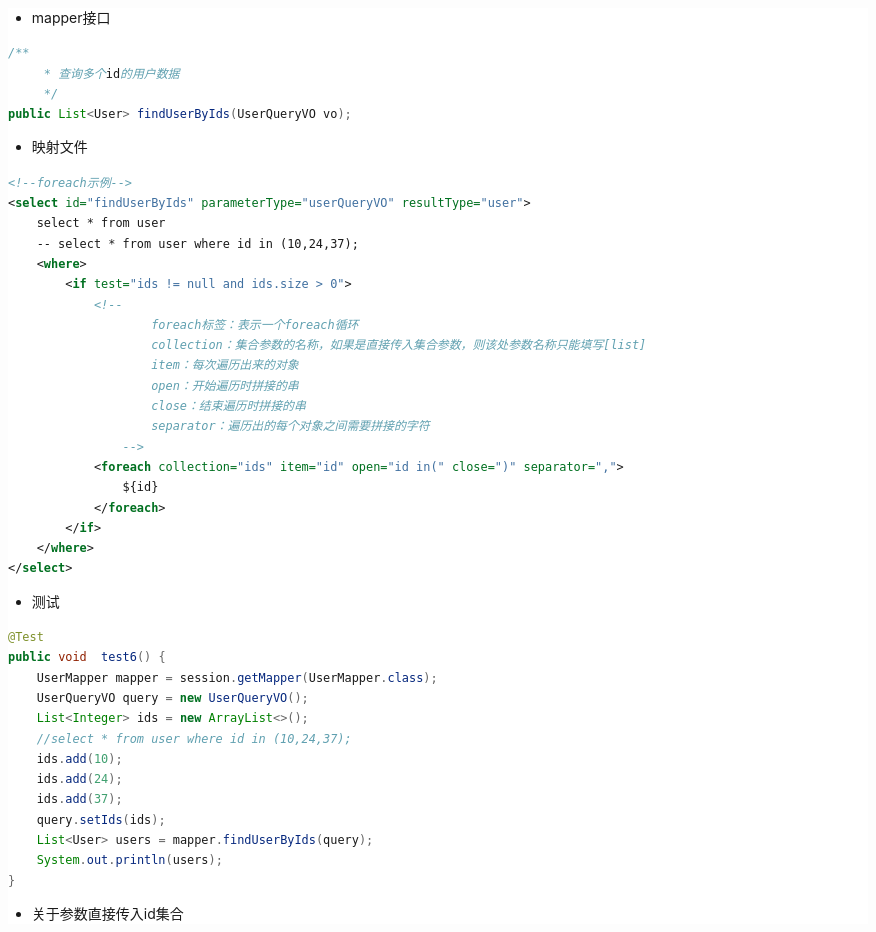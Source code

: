 - mapper接口

```java
/**
     * 查询多个id的用户数据
     */
public List<User> findUserByIds(UserQueryVO vo);
```

- 映射文件

```xml
<!--foreach示例-->
<select id="findUserByIds" parameterType="userQueryVO" resultType="user">
    select * from user
    -- select * from user where id in (10,24,37);
    <where>
        <if test="ids != null and ids.size > 0">
            <!--
                    foreach标签：表示一个foreach循环
                    collection：集合参数的名称，如果是直接传入集合参数，则该处参数名称只能填写[list]
                    item：每次遍历出来的对象
                    open：开始遍历时拼接的串
                    close：结束遍历时拼接的串
                    separator：遍历出的每个对象之间需要拼接的字符
                -->
            <foreach collection="ids" item="id" open="id in(" close=")" separator=",">
                ${id}
            </foreach>
        </if>
    </where>
</select>
```

- 测试

```java
@Test
public void  test6() {
    UserMapper mapper = session.getMapper(UserMapper.class);
    UserQueryVO query = new UserQueryVO();
    List<Integer> ids = new ArrayList<>();
    //select * from user where id in (10,24,37);
    ids.add(10);
    ids.add(24);
    ids.add(37);
    query.setIds(ids);
    List<User> users = mapper.findUserByIds(query);
    System.out.println(users);
}
```



- 关于参数直接传入id集合
